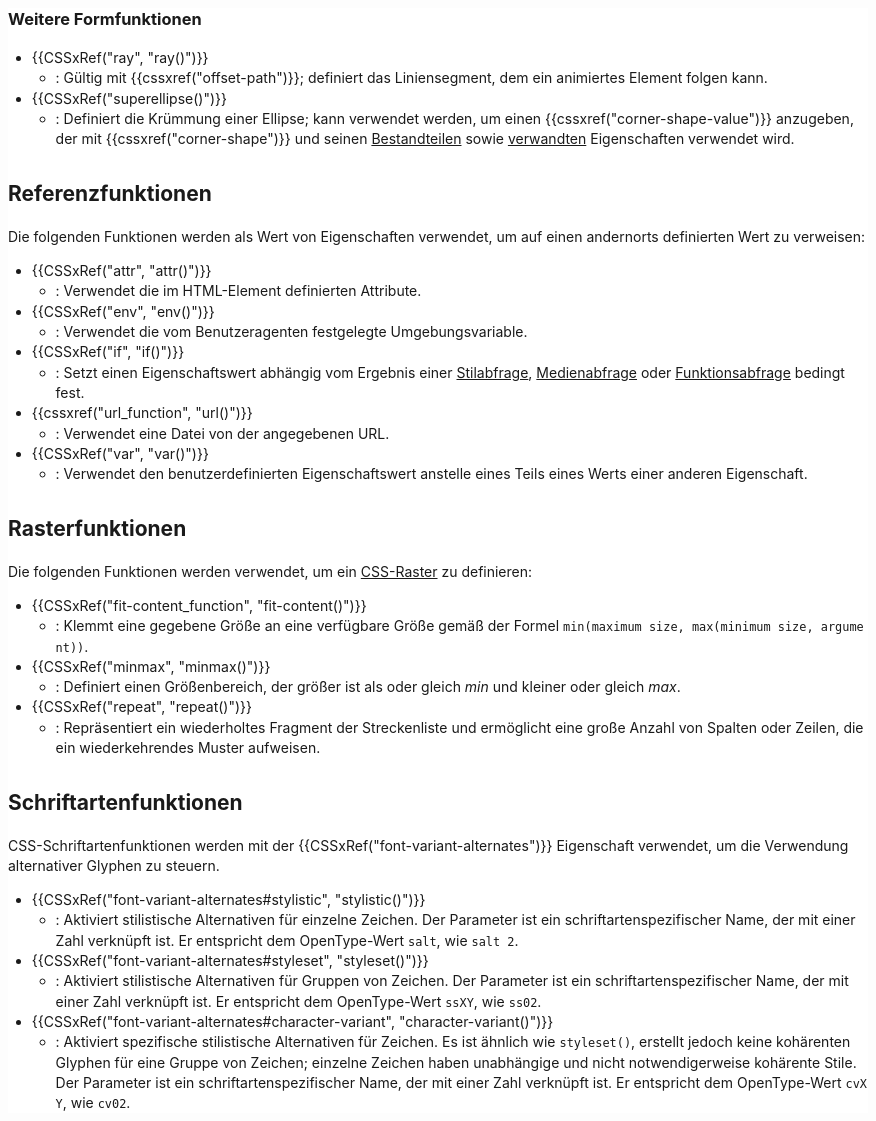 ### Weitere Formfunktionen

- {{CSSxRef("ray", "ray()")}}
  - : Gültig mit {{cssxref("offset-path")}}; definiert das Liniensegment, dem ein animiertes Element folgen kann.
- {{CSSxRef("superellipse()")}}
  - : Definiert die Krümmung einer Ellipse; kann verwendet werden, um einen {{cssxref("corner-shape-value")}} anzugeben, der mit {{cssxref("corner-shape")}} und seinen [Bestandteilen](/de/docs/Web/CSS/corner-shape#constituent_properties) sowie [verwandten](/de/docs/Web/CSS/corner-shape#properties_that_follow_the_corner_shape) Eigenschaften verwendet wird.

## Referenzfunktionen

Die folgenden Funktionen werden als Wert von Eigenschaften verwendet, um auf einen andernorts definierten Wert zu verweisen:

- {{CSSxRef("attr", "attr()")}}
  - : Verwendet die im HTML-Element definierten Attribute.
- {{CSSxRef("env", "env()")}}
  - : Verwendet die vom Benutzeragenten festgelegte Umgebungsvariable.
- {{CSSxRef("if", "if()")}}
  - : Setzt einen Eigenschaftswert abhängig vom Ergebnis einer [Stilabfrage](/de/docs/Web/CSS/CSS_containment/Container_size_and_style_queries#container_style_queries), [Medienabfrage](/de/docs/Web/CSS/CSS_media_queries/Using_media_queries) oder [Funktionsabfrage](/de/docs/Web/CSS/CSS_conditional_rules/Using_feature_queries) bedingt fest.
- {{cssxref("url_function", "url()")}}
  - : Verwendet eine Datei von der angegebenen URL.
- {{CSSxRef("var", "var()")}}
  - : Verwendet den benutzerdefinierten Eigenschaftswert anstelle eines Teils eines Werts einer anderen Eigenschaft.

## Rasterfunktionen

Die folgenden Funktionen werden verwendet, um ein [CSS-Raster](/de/docs/Web/CSS/CSS_grid_layout) zu definieren:

- {{CSSxRef("fit-content_function", "fit-content()")}}
  - : Klemmt eine gegebene Größe an eine verfügbare Größe gemäß der Formel `min(maximum size, max(minimum size, argument))`.
- {{CSSxRef("minmax", "minmax()")}}
  - : Definiert einen Größenbereich, der größer ist als oder gleich _min_ und kleiner oder gleich _max_.
- {{CSSxRef("repeat", "repeat()")}}
  - : Repräsentiert ein wiederholtes Fragment der Streckenliste und ermöglicht eine große Anzahl von Spalten oder Zeilen, die ein wiederkehrendes Muster aufweisen.

## Schriftartenfunktionen

CSS-Schriftartenfunktionen werden mit der {{CSSxRef("font-variant-alternates")}} Eigenschaft verwendet, um die Verwendung alternativer Glyphen zu steuern.

- {{CSSxRef("font-variant-alternates#stylistic", "stylistic()")}}
  - : Aktiviert stilistische Alternativen für einzelne Zeichen. Der Parameter ist ein schriftartenspezifischer Name, der mit einer Zahl verknüpft ist. Er entspricht dem OpenType-Wert `salt`, wie `salt 2`.
- {{CSSxRef("font-variant-alternates#styleset", "styleset()")}}
  - : Aktiviert stilistische Alternativen für Gruppen von Zeichen. Der Parameter ist ein schriftartenspezifischer Name, der mit einer Zahl verknüpft ist. Er entspricht dem OpenType-Wert `ssXY`, wie `ss02`.
- {{CSSxRef("font-variant-alternates#character-variant", "character-variant()")}}
  - : Aktiviert spezifische stilistische Alternativen für Zeichen. Es ist ähnlich wie `styleset()`, erstellt jedoch keine kohärenten Glyphen für eine Gruppe von Zeichen; einzelne Zeichen haben unabhängige und nicht notwendigerweise kohärente Stile. Der Parameter ist ein schriftartenspezifischer Name, der mit einer Zahl verknüpft ist. Er entspricht dem OpenType-Wert `cvXY`, wie `cv02`.